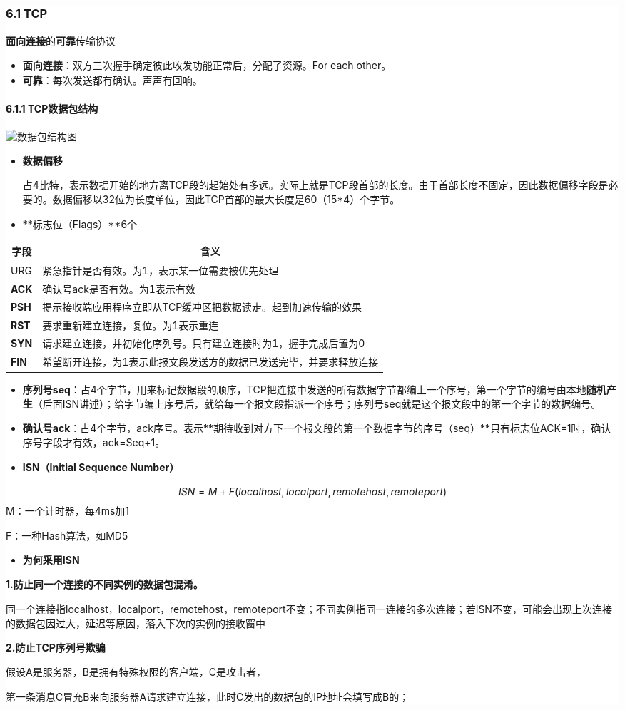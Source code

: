 ### 6.1 TCP

**面向连接**的**可靠**传输协议

- **面向连接**：双方三次握手确定彼此收发功能正常后，分配了资源。For each other。
- **可靠**：每次发送都有确认。声声有回响。

#### 6.1.1 TCP数据包结构

![数据包结构图](https://img-blog.csdnimg.cn/2020072916013649.png)

- **数据偏移**

  占4比特，表示数据开始的地方离TCP段的起始处有多远。实际上就是TCP段首部的长度。由于首部长度不固定，因此数据偏移字段是必要的。数据偏移以32位为长度单位，因此TCP首部的最大长度是60（15*4）个字节。

- **标志位（Flags）**6个

| 字段    | 含义                                                         |
| ------- | ------------------------------------------------------------ |
| URG     | 紧急指针是否有效。为1，表示某一位需要被优先处理              |
| **ACK** | 确认号ack是否有效。为1表示有效                               |
| **PSH** | 提示接收端应用程序立即从TCP缓冲区把数据读走。起到加速传输的效果 |
| **RST** | 要求重新建立连接，复位。为1表示重连                          |
| **SYN** | 请求建立连接，并初始化序列号。只有建立连接时为1，握手完成后置为0 |
| **FIN** | 希望断开连接，为1表示此报文段发送方的数据已发送完毕，并要求释放连接 |

- **序列号seq**：占4个字节，用来标记数据段的顺序，TCP把连接中发送的所有数据字节都编上一个序号，第一个字节的编号由本地**随机产生**（后面ISN讲述）；给字节编上序号后，就给每一个报文段指派一个序号；序列号seq就是这个报文段中的第一个字节的数据编号。

- **确认号ack**：占4个字节，ack序号。表示**期待收到对方下一个报文段的第一个数据字节的序号（seq）**只有标志位ACK=1时，确认序号字段才有效，ack=Seq+1。

- **ISN（Initial Sequence Number）**

$$
ISN = M + F(localhost, localport, remotehost, remoteport)
$$
M：一个计时器，每4ms加1

F：一种Hash算法，如MD5

- **为何采用ISN**

**1.防止同一个连接的不同实例的数据包混淆。**

同一个连接指localhost，localport，remotehost，remoteport不变；不同实例指同一连接的多次连接；若ISN不变，可能会出现上次连接的数据包因过大，延迟等原因，落入下次的实例的接收窗中

**2.防止TCP序列号欺骗**

假设A是服务器，B是拥有特殊权限的客户端，C是攻击者，

第一条消息C冒充B来向服务器A请求建立连接，此时C发出的数据包的IP地址会填写成B的；
